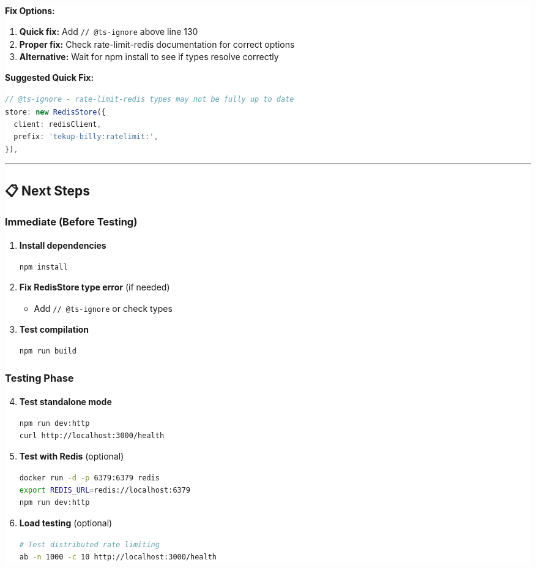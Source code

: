 **Fix Options:**
1. **Quick fix:** Add `// @ts-ignore` above line 130
2. **Proper fix:** Check rate-limit-redis documentation for correct options
3. **Alternative:** Wait for npm install to see if types resolve correctly

**Suggested Quick Fix:**

```typescript
// @ts-ignore - rate-limit-redis types may not be fully up to date
store: new RedisStore({
  client: redisClient,
  prefix: 'tekup-billy:ratelimit:',
}),
```

---

## 📋 Next Steps

### Immediate (Before Testing)

1. **Install dependencies**

   ```bash
   npm install
   ```

2. **Fix RedisStore type error** (if needed)
   - Add `// @ts-ignore` or check types

3. **Test compilation**

   ```bash
   npm run build
   ```

### Testing Phase

4. **Test standalone mode**

   ```bash
   npm run dev:http
   curl http://localhost:3000/health
   ```

5. **Test with Redis** (optional)

   ```bash
   docker run -d -p 6379:6379 redis
   export REDIS_URL=redis://localhost:6379
   npm run dev:http
   ```

6. **Load testing** (optional)

   ```bash
   # Test distributed rate limiting
   ab -n 1000 -c 10 http://localhost:3000/health
   ```
